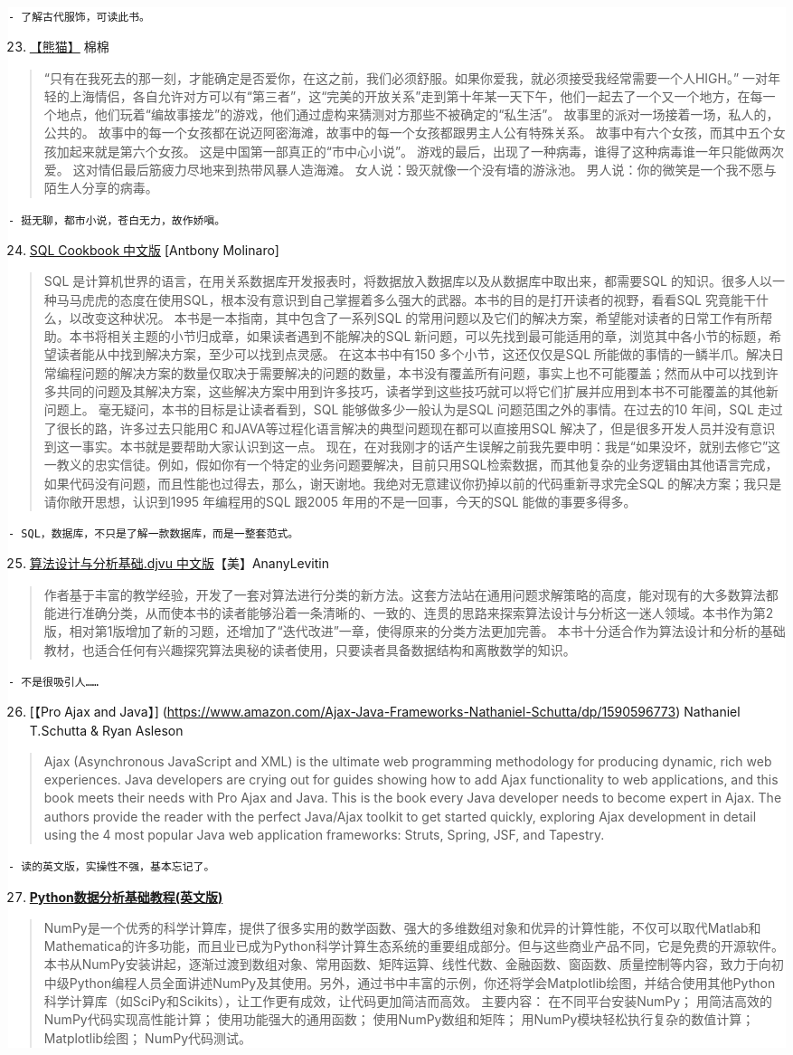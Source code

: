     - 了解古代服饰，可读此书。

23. [【熊猫】](https://book.douban.com/subject/1070613/) 棉棉
>“只有在我死去的那一刻，才能确定是否爱你，在这之前，我们必须舒服。如果你爱我，就必须接受我经常需要一个人HIGH。”
一对年轻的上海情侣，各自允许对方可以有“第三者”，这“完美的开放关系”走到第十年某一天下午，他们一起去了一个又一个地方，在每一个地点，他们玩着“编故事接龙”的游戏，他们通过虚构来猜测对方那些不被确定的“私生活”。
故事里的派对一场接着一场，私人的，公共的。
故事中的每一个女孩都在说迈阿密海滩，故事中的每一个女孩都跟男主人公有特殊关系。
故事中有六个女孩，而其中五个女孩加起来就是第六个女孩。
这是中国第一部真正的“市中心小说”。
游戏的最后，出现了一种病毒，谁得了这种病毒谁一年只能做两次爱。
这对情侣最后筋疲力尽地来到热带风暴人造海滩。
女人说：毁灭就像一个没有墙的游泳池。
男人说：你的微笑是一个我不愿与陌生人分享的病毒。

    - 挺无聊，都市小说，苍白无力，故作娇嗔。

24. [SQL Cookbook  中文版](https://book.douban.com/subject/2297146/) [Antbony Molinaro]
>SQL 是计算机世界的语言，在用关系数据库开发报表时，将数据放入数据库以及从数据库中取出来，都需要SQL 的知识。很多人以一种马马虎虎的态度在使用SQL，根本没有意识到自己掌握着多么强大的武器。本书的目的是打开读者的视野，看看SQL 究竟能干什么，以改变这种状况。
本书是一本指南，其中包含了一系列SQL 的常用问题以及它们的解决方案，希望能对读者的日常工作有所帮助。本书将相关主题的小节归成章，如果读者遇到不能解决的SQL 新问题，可以先找到最可能适用的章，浏览其中各小节的标题，希望读者能从中找到解决方案，至少可以找到点灵感。
在这本书中有150 多个小节，这还仅仅是SQL 所能做的事情的一鳞半爪。解决日常编程问题的解决方案的数量仅取决于需要解决的问题的数量，本书没有覆盖所有问题，事实上也不可能覆盖；然而从中可以找到许多共同的问题及其解决方案，这些解决方案中用到许多技巧，读者学到这些技巧就可以将它们扩展并应用到本书不可能覆盖的其他新问题上。
毫无疑问，本书的目标是让读者看到，SQL 能够做多少一般认为是SQL 问题范围之外的事情。在过去的10 年间，SQL 走过了很长的路，许多过去只能用C 和JAVA等过程化语言解决的典型问题现在都可以直接用SQL 解决了，但是很多开发人员并没有意识到这一事实。本书就是要帮助大家认识到这一点。
现在，在对我刚才的话产生误解之前我先要申明：我是“如果没坏，就别去修它”这一教义的忠实信徒。例如，假如你有一个特定的业务问题要解决，目前只用SQL检索数据，而其他复杂的业务逻辑由其他语言完成，如果代码没有问题，而且性能也过得去，那么，谢天谢地。我绝对无意建议你扔掉以前的代码重新寻求完全SQL 的解决方案；我只是请你敞开思想，认识到1995 年编程用的SQL 跟2005 年用的不是一回事，今天的SQL 能做的事要多得多。

    - SQL，数据库，不只是了解一款数据库，而是一整套范式。

25. [算法设计与分析基础.djvu 中文版](https://book.douban.com/subject/1968704/)【美】AnanyLevitin
>作者基于丰富的教学经验，开发了一套对算法进行分类的新方法。这套方法站在通用问题求解策略的高度，能对现有的大多数算法都能进行准确分类，从而使本书的读者能够沿着一条清晰的、一致的、连贯的思路来探索算法设计与分析这一迷人领域。本书作为第2版，相对第1版增加了新的习题，还增加了“迭代改进”一章，使得原来的分类方法更加完善。
本书十分适合作为算法设计和分析的基础教材，也适合任何有兴趣探究算法奥秘的读者使用，只要读者具备数据结构和离散数学的知识。

    - 不是很吸引人……

26. [【Pro Ajax and Java】] (https://www.amazon.com/Ajax-Java-Frameworks-Nathaniel-Schutta/dp/1590596773) Nathaniel T.Schutta & Ryan Asleson
>Ajax (Asynchronous JavaScript and XML) is the ultimate web programming methodology for producing dynamic, rich web experiences. Java developers are crying out for guides showing how to add Ajax functionality to web applications, and this book meets their needs with Pro Ajax and Java. This is the book every Java developer needs to become expert in Ajax. The authors provide the reader with the perfect Java/Ajax toolkit to get started quickly, exploring Ajax development in detail using the 4 most popular Java web application frameworks: Struts, Spring, JSF, and Tapestry.

    - 读的英文版，实操性不强，基本忘记了。

27. [**Python数据分析基础教程(英文版)**](https://book.douban.com/subject/25798462/)
>NumPy是一个优秀的科学计算库，提供了很多实用的数学函数、强大的多维数组对象和优异的计算性能，不仅可以取代Matlab和Mathematica的许多功能，而且业已成为Python科学计算生态系统的重要组成部分。但与这些商业产品不同，它是免费的开源软件。
本书从NumPy安装讲起，逐渐过渡到数组对象、常用函数、矩阵运算、线性代数、金融函数、窗函数、质量控制等内容，致力于向初中级Python编程人员全面讲述NumPy及其使用。另外，通过书中丰富的示例，你还将学会Matplotlib绘图，并结合使用其他Python科学计算库（如SciPy和Scikits），让工作更有成效，让代码更加简洁而高效。
主要内容：
在不同平台安装NumPy；
用简洁高效的NumPy代码实现高性能计算；
使用功能强大的通用函数；
使用NumPy数组和矩阵；
用NumPy模块轻松执行复杂的数值计算；
Matplotlib绘图；
NumPy代码测试。
